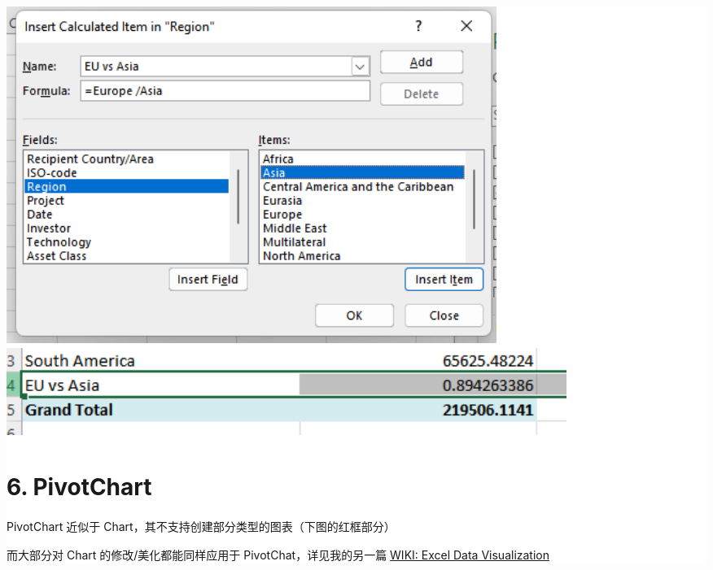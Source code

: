 <img src="/images/2022-06/Snipaste_2022-06-12_11-26-05.png"  width="70%">

<img src="/images/2022-06/Snipaste_2022-06-12_11-28-45.png"  width="80%">






# 6. PivotChart
PivotChart 近似于 Chart，其不支持创建部分类型的图表（下图的红框部分）

而大部分对 Chart 的修改/美化都能同样应用于 PivotChat，详见我的另一篇 [WIKI: Excel Data Visualization](./excel-data%20visualization.md#2-charting-techniques)
